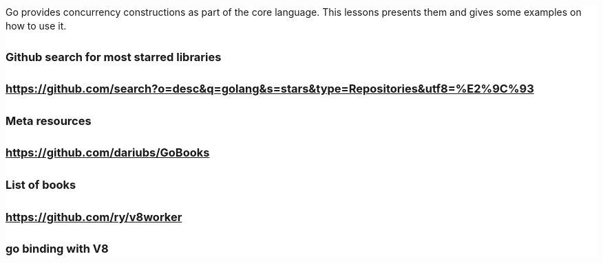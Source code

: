 Go provides concurrency constructions as part of the core language. This lessons presents them and gives some examples on how to use it.




### Github search for most starred libraries
### https://github.com/search?o=desc&q=golang&s=stars&type=Repositories&utf8=%E2%9C%93
### Meta resources
### https://github.com/dariubs/GoBooks
### List of books
### https://github.com/ry/v8worker
### go binding with V8

